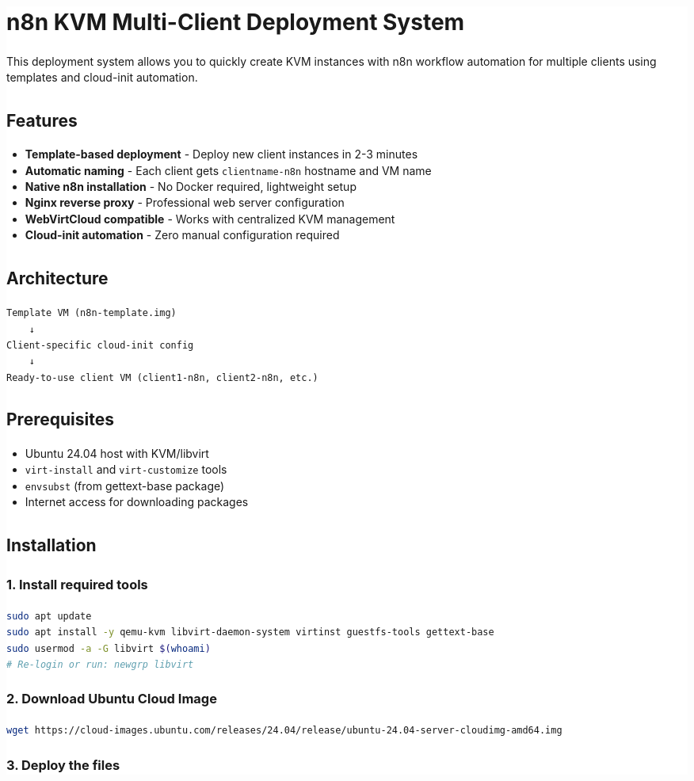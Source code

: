 # n8n KVM Multi-Client Deployment System

This deployment system allows you to quickly create KVM instances with n8n workflow automation for multiple clients using templates and cloud-init automation.

## Features

- **Template-based deployment** - Deploy new client instances in 2-3 minutes
- **Automatic naming** - Each client gets `clientname-n8n` hostname and VM name
- **Native n8n installation** - No Docker required, lightweight setup
- **Nginx reverse proxy** - Professional web server configuration
- **WebVirtCloud compatible** - Works with centralized KVM management
- **Cloud-init automation** - Zero manual configuration required

## Architecture

```
Template VM (n8n-template.img) 
    ↓ 
Client-specific cloud-init config 
    ↓ 
Ready-to-use client VM (client1-n8n, client2-n8n, etc.)
```

## Prerequisites

- Ubuntu 24.04 host with KVM/libvirt
- `virt-install` and `virt-customize` tools
- `envsubst` (from gettext-base package)
- Internet access for downloading packages

## Installation

### 1. Install required tools

```bash
sudo apt update
sudo apt install -y qemu-kvm libvirt-daemon-system virtinst guestfs-tools gettext-base
sudo usermod -a -G libvirt $(whoami)
# Re-login or run: newgrp libvirt
```

### 2. Download Ubuntu Cloud Image

```bash
wget https://cloud-images.ubuntu.com/releases/24.04/release/ubuntu-24.04-server-cloudimg-amd64.img
```

### 3. Deploy the files
